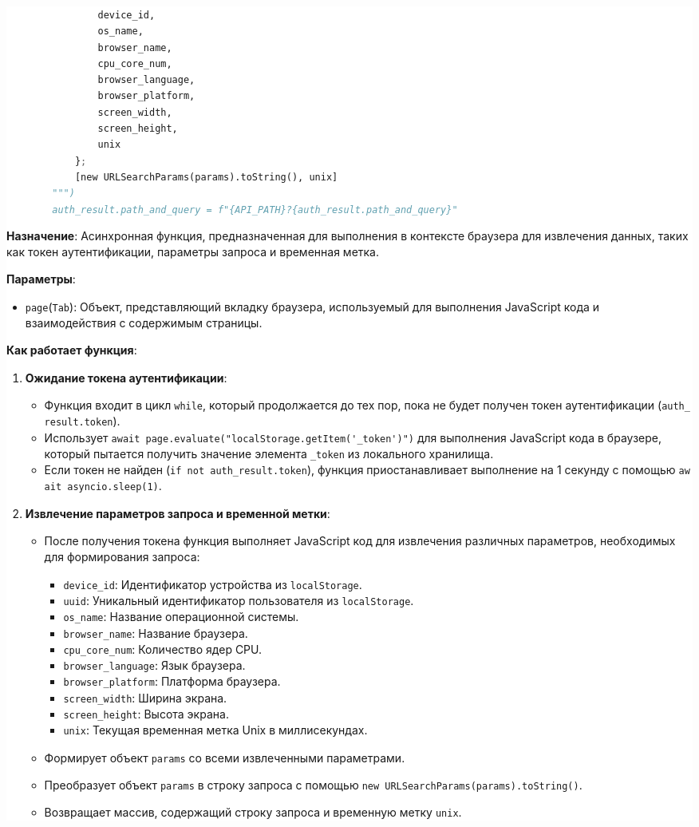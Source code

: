 ``` python
                device_id,
                os_name,
                browser_name,
                cpu_core_num,
                browser_language,
                browser_platform,
                screen_width,
                screen_height,
                unix
            };
            [new URLSearchParams(params).toString(), unix]
        """)
        auth_result.path_and_query = f"{API_PATH}?{auth_result.path_and_query}"
```

**Назначение**: Асинхронная функция, предназначенная для выполнения в контексте браузера для извлечения данных, таких как токен аутентификации, параметры запроса и временная метка.

**Параметры**:

- `page`(`Tab`): Объект, представляющий вкладку браузера, используемый для выполнения JavaScript кода и взаимодействия с содержимым страницы.

**Как работает функция**:

1.  **Ожидание токена аутентификации**:
    *   Функция входит в цикл `while`, который продолжается до тех пор, пока не будет получен токен аутентификации (`auth_result.token`).
    *   Использует `await page.evaluate("localStorage.getItem('_token')")` для выполнения JavaScript кода в браузере, который пытается получить значение элемента `_token` из локального хранилища.
    *   Если токен не найден (`if not auth_result.token`), функция приостанавливает выполнение на 1 секунду с помощью `await asyncio.sleep(1)`.

2.  **Извлечение параметров запроса и временной метки**:

    *   После получения токена функция выполняет JavaScript код для извлечения различных параметров, необходимых для формирования запроса:
        *   `device_id`: Идентификатор устройства из `localStorage`.
        *   `uuid`: Уникальный идентификатор пользователя из `localStorage`.
        *   `os_name`: Название операционной системы.
        *   `browser_name`: Название браузера.
        *   `cpu_core_num`: Количество ядер CPU.
        *   `browser_language`: Язык браузера.
        *   `browser_platform`: Платформа браузера.
        *   `screen_width`: Ширина экрана.
        *   `screen_height`: Высота экрана.
        *   `unix`: Текущая временная метка Unix в миллисекундах.

    *   Формирует объект `params` со всеми извлеченными параметрами.

    *   Преобразует объект `params` в строку запроса с помощью `new URLSearchParams(params).toString()`.

    *   Возвращает массив, содержащий строку запроса и временную метку `unix`.
